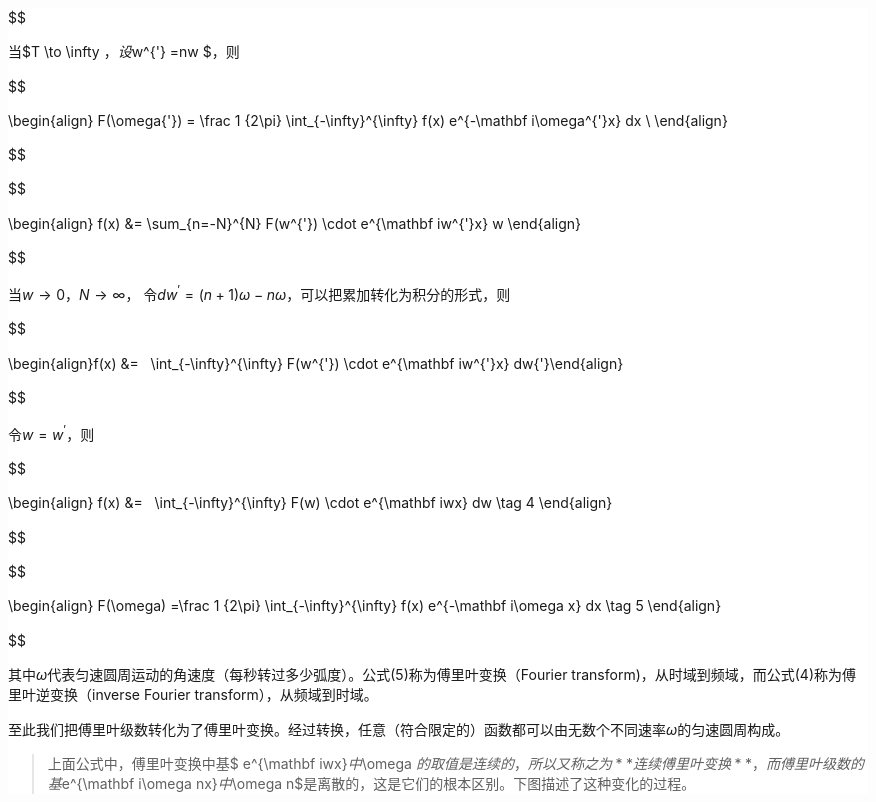 $$

当$T \to \infty $，设$w^{'} =nw $，则

$$

\begin{align}
F(\omega{'}) =  \frac 1 {2\pi} \int_{-\infty}^{\infty} f(x) e^{-\mathbf i\omega^{'}x} dx  \\
\end{align}

$$

$$

\begin{align}
f(x) &= \sum_{n=-N}^{N}  F(w^{'}) \cdot e^{\mathbf iw^{'}x}  w
\end{align}

$$

当$w\to 0， N \to \infty$， 令$dw^{'}= (n+1)\omega - n\omega$，可以把累加转化为积分的形式，则

$$

\begin{align}f(x) &=   \int_{-\infty}^{\infty}   F(w^{'}) \cdot e^{\mathbf iw^{'}x}  dw{'}\end{align}

$$

令$w = w^{'}$，则

$$

\begin{align}
f(x) &=   \int_{-\infty}^{\infty}   F(w) \cdot e^{\mathbf iwx}  dw \tag 4
\end{align}

$$

$$

\begin{align}
F(\omega) =\frac 1 {2\pi} \int_{-\infty}^{\infty} f(x) e^{-\mathbf i\omega x} dx \tag 5
\end{align}

$$

其中$\omega$代表匀速圆周运动的角速度（每秒转过多少弧度）。公式$(5)$称为傅里叶变换（Fourier transform)，从时域到频域，而公式$(4)$称为傅里叶逆变换（inverse Fourier transform），从频域到时域。

至此我们把傅里叶级数转化为了傅里叶变换。经过转换，任意（符合限定的）函数都可以由无数个不同速率$\omega$的匀速圆周构成。

> 上面公式中，傅里叶变换中基$ e^{\mathbf iwx}$中$\omega $的取值是连续的，所以又称之为**连续傅里叶变换**，而傅里叶级数的基$e^{\mathbf i\omega nx}$中$\omega n$是离散的，这是它们的根本区别。下图描述了这种变化的过程。
>